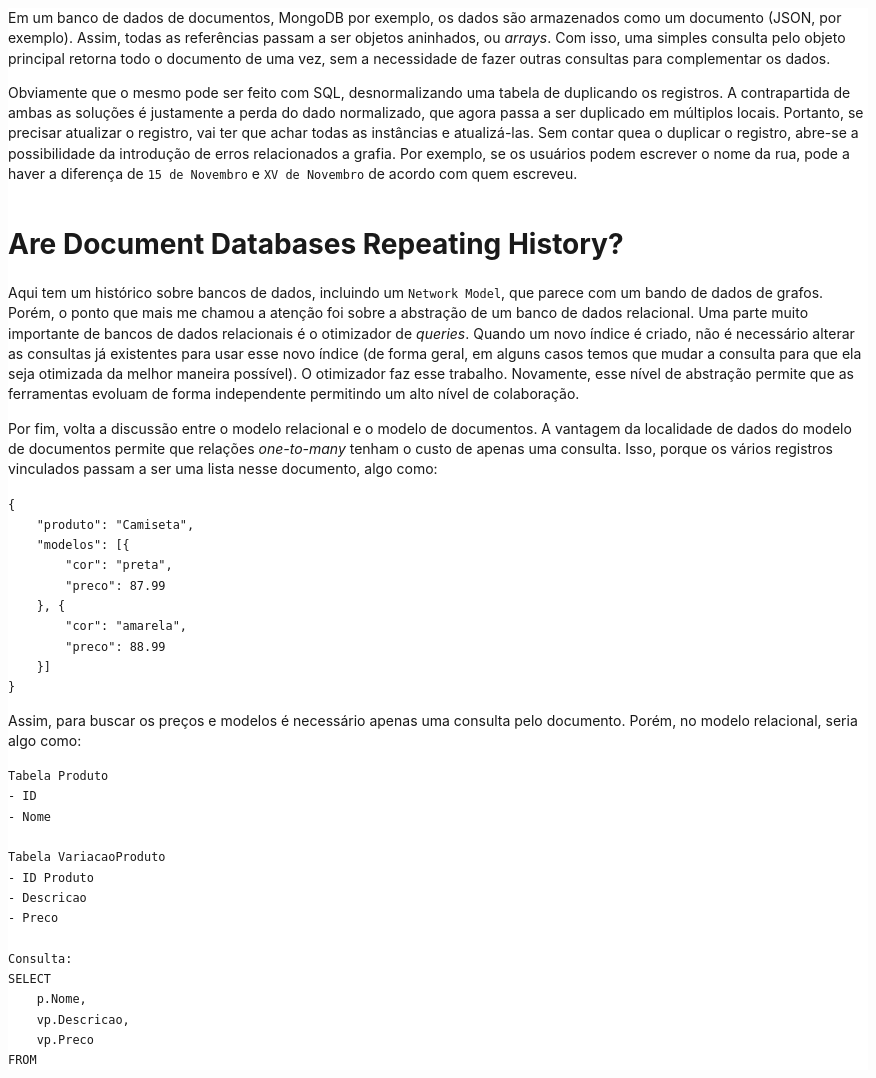 Em um banco de dados de documentos, MongoDB por exemplo, os dados são armazenados como um documento (JSON, por exemplo).
Assim, todas as referências passam a ser objetos aninhados, ou _arrays_.
Com isso, uma simples consulta pelo objeto principal retorna todo o documento de uma vez, sem a necessidade de fazer outras consultas para complementar os dados.

Obviamente que o mesmo pode ser feito com SQL, desnormalizando uma tabela de duplicando os registros.
A contrapartida de ambas as soluções é justamente a perda do dado normalizado, que agora passa a ser duplicado em múltiplos locais.
Portanto, se precisar atualizar o registro, vai ter que achar todas as instâncias e atualizá-las.
Sem contar quea o duplicar o registro, abre-se a possibilidade da introdução de erros relacionados a grafia.
Por exemplo, se os usuários podem escrever o nome da rua, pode a haver a diferença de `15 de Novembro` e `XV de Novembro` de acordo com quem escreveu.

# Are Document Databases Repeating History?

Aqui tem um histórico sobre bancos de dados, incluindo um `Network Model`, que parece com um bando de dados de grafos.
Porém, o ponto que mais me chamou a atenção foi sobre a abstração de um banco de dados relacional.
Uma parte muito importante de bancos de dados relacionais é o otimizador de _queries_.
Quando um novo índice é criado, não é necessário alterar as consultas já existentes para usar esse novo índice (de forma geral, em alguns casos temos que mudar a consulta para que ela seja otimizada da melhor maneira possível).
O otimizador faz esse trabalho.
Novamente, esse nível de abstração permite que as ferramentas evoluam de forma independente permitindo um alto nível de colaboração.

Por fim, volta a discussão entre o modelo relacional e o modelo de documentos.
A vantagem da localidade de dados do modelo de documentos permite que relações _one-to-many_ tenham o custo de apenas uma consulta.
Isso, porque os vários registros vinculados passam a ser uma lista nesse documento, algo como:

```
{
    "produto": "Camiseta",
    "modelos": [{
        "cor": "preta",
        "preco": 87.99
    }, {
        "cor": "amarela",
        "preco": 88.99
    }]
}
```

Assim, para buscar os preços e modelos é necessário apenas uma consulta pelo documento.
Porém, no modelo relacional, seria algo como:

```
Tabela Produto
- ID
- Nome

Tabela VariacaoProduto
- ID Produto
- Descricao
- Preco

Consulta:
SELECT
    p.Nome,
    vp.Descricao,
    vp.Preco
FROM
```